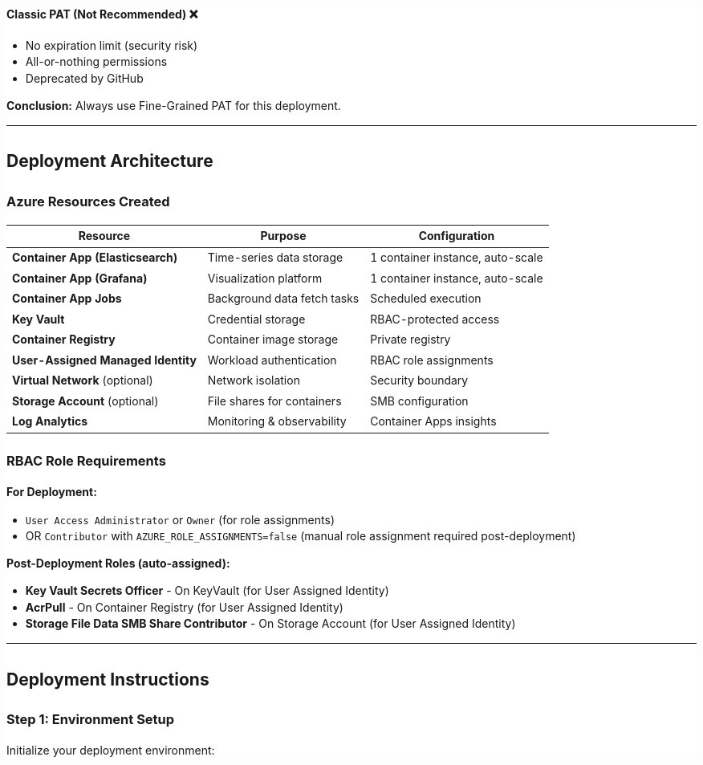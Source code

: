 #### **Classic PAT (Not Recommended) ❌**

- No expiration limit (security risk)
- All-or-nothing permissions
- Deprecated by GitHub

**Conclusion:** Always use Fine-Grained PAT for this deployment.

---

## Deployment Architecture

### Azure Resources Created

| Resource | Purpose | Configuration |
|----------|---------|---|
| **Container App (Elasticsearch)** | Time-series data storage | 1 container instance, auto-scale |
| **Container App (Grafana)** | Visualization platform | 1 container instance, auto-scale |
| **Container App Jobs** | Background data fetch tasks | Scheduled execution |
| **Key Vault** | Credential storage | RBAC-protected access |
| **Container Registry** | Container image storage | Private registry |
| **User-Assigned Managed Identity** | Workload authentication | RBAC role assignments |
| **Virtual Network** (optional) | Network isolation | Security boundary |
| **Storage Account** (optional) | File shares for containers | SMB configuration |
| **Log Analytics** | Monitoring & observability | Container Apps insights |

### RBAC Role Requirements

**For Deployment:**
- `User Access Administrator` or `Owner` (for role assignments)
- OR `Contributor` with `AZURE_ROLE_ASSIGNMENTS=false` (manual role assignment required post-deployment)

**Post-Deployment Roles (auto-assigned):**
- **Key Vault Secrets Officer** - On KeyVault (for User Assigned Identity)
- **AcrPull** - On Container Registry (for User Assigned Identity)
- **Storage File Data SMB Share Contributor** - On Storage Account (for User Assigned Identity)

---

## Deployment Instructions

### Step 1: Environment Setup

Initialize your deployment environment:
